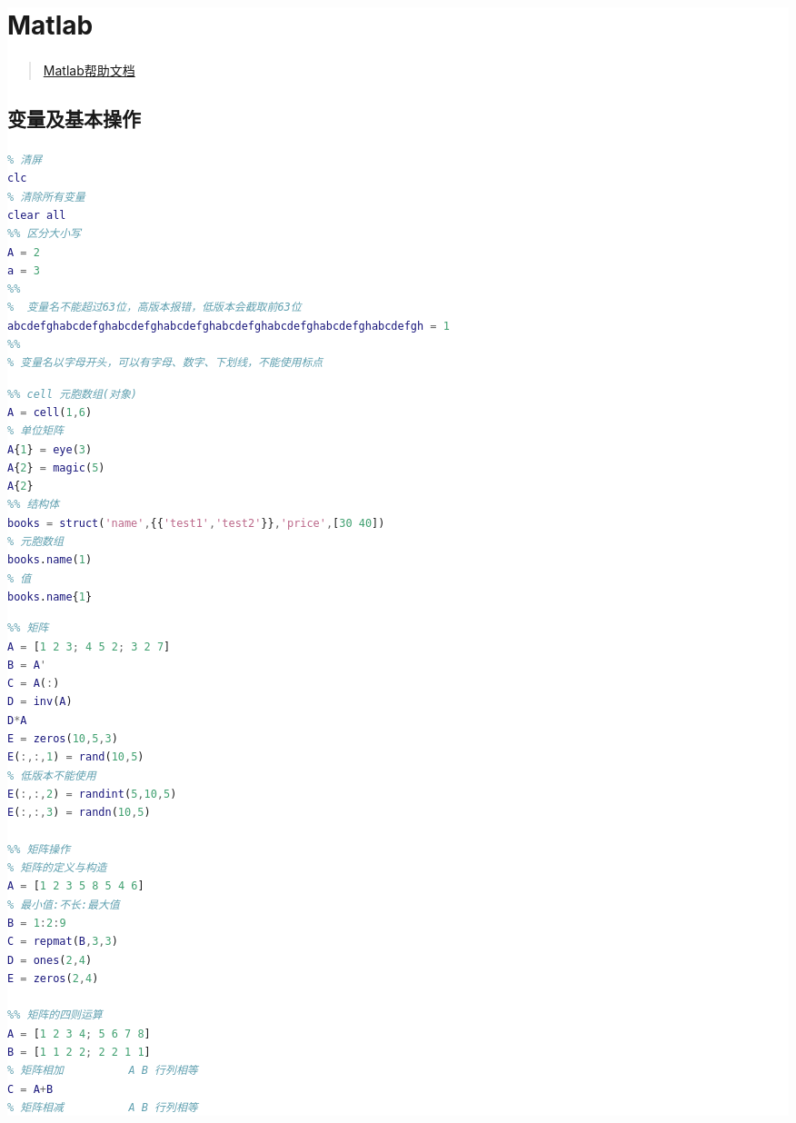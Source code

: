# Matlab

> [Matlab帮助文档](https://ww2.mathworks.cn/help/matlab/index.html)

## 变量及基本操作

```matlab
% 清屏
clc
% 清除所有变量
clear all 
%% 区分大小写
A = 2
a = 3
%%
%  变量名不能超过63位，高版本报错，低版本会截取前63位
abcdefghabcdefghabcdefghabcdefghabcdefghabcdefghabcdefghabcdefgh = 1
%%
% 变量名以字母开头，可以有字母、数字、下划线，不能使用标点
```

```matlab
%% cell 元胞数组(对象)
A = cell(1,6)
% 单位矩阵
A{1} = eye(3)
A{2} = magic(5)
A{2}
%% 结构体
books = struct('name',{{'test1','test2'}},'price',[30 40])
% 元胞数组
books.name(1)
% 值
books.name{1}
```

```matlab
%% 矩阵
A = [1 2 3; 4 5 2; 3 2 7]
B = A'
C = A(:)
D = inv(A)
D*A
E = zeros(10,5,3)
E(:,:,1) = rand(10,5)
% 低版本不能使用
E(:,:,2) = randint(5,10,5)
E(:,:,3) = randn(10,5)

%% 矩阵操作
% 矩阵的定义与构造
A = [1 2 3 5 8 5 4 6]
% 最小值:不长:最大值
B = 1:2:9
C = repmat(B,3,3)
D = ones(2,4)
E = zeros(2,4)

%% 矩阵的四则运算 
A = [1 2 3 4; 5 6 7 8]
B = [1 1 2 2; 2 2 1 1]
% 矩阵相加          A B 行列相等
C = A+B
% 矩阵相减          A B 行列相等
```